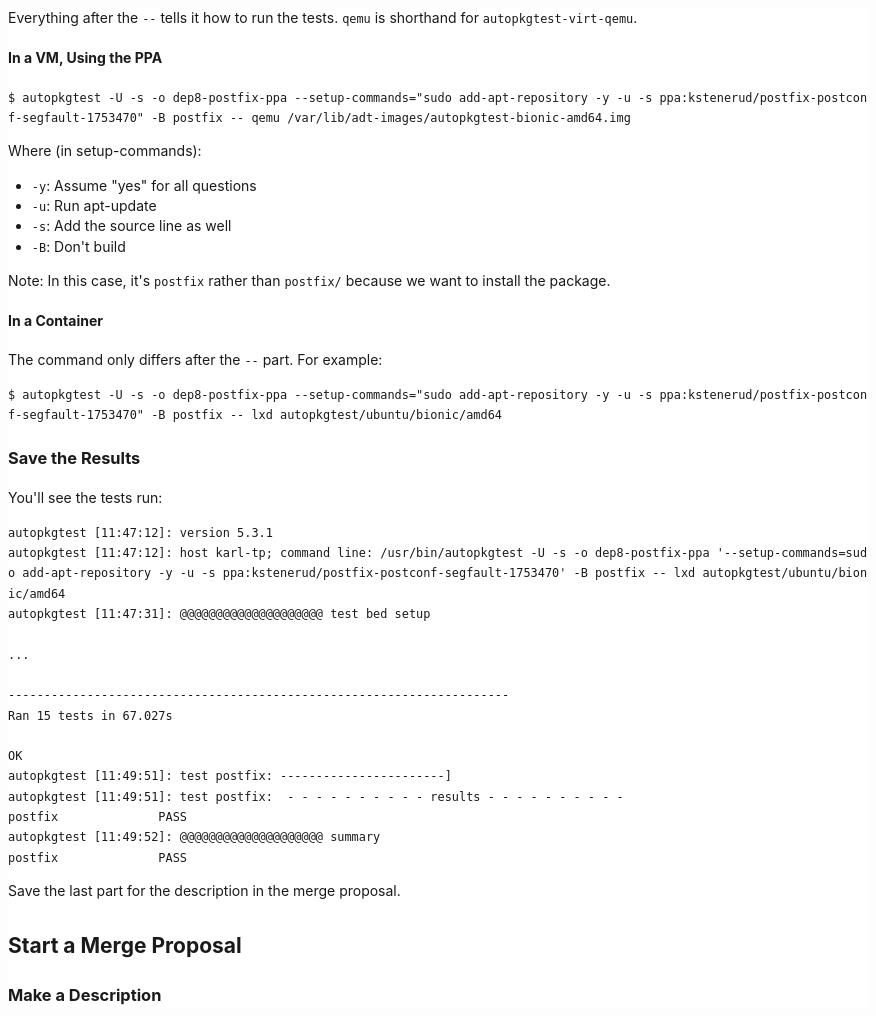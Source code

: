 Everything after the `--` tells it how to run the tests. `qemu` is shorthand for `autopkgtest-virt-qemu`.


#### In a VM, Using the PPA

    $ autopkgtest -U -s -o dep8-postfix-ppa --setup-commands="sudo add-apt-repository -y -u -s ppa:kstenerud/postfix-postconf-segfault-1753470" -B postfix -- qemu /var/lib/adt-images/autopkgtest-bionic-amd64.img

Where (in setup-commands):

 * `-y`: Assume "yes" for all questions
 * `-u`: Run apt-update
 * `-s`: Add the source line as well
 * `-B`: Don't build

Note: In this case, it's `postfix` rather than `postfix/` because we want to install the package.


#### In a Container

The command only differs after the `--` part. For example:

    $ autopkgtest -U -s -o dep8-postfix-ppa --setup-commands="sudo add-apt-repository -y -u -s ppa:kstenerud/postfix-postconf-segfault-1753470" -B postfix -- lxd autopkgtest/ubuntu/bionic/amd64


### Save the Results

You'll see the tests run:

    autopkgtest [11:47:12]: version 5.3.1
    autopkgtest [11:47:12]: host karl-tp; command line: /usr/bin/autopkgtest -U -s -o dep8-postfix-ppa '--setup-commands=sudo add-apt-repository -y -u -s ppa:kstenerud/postfix-postconf-segfault-1753470' -B postfix -- lxd autopkgtest/ubuntu/bionic/amd64
    autopkgtest [11:47:31]: @@@@@@@@@@@@@@@@@@@@ test bed setup

    ...

    ----------------------------------------------------------------------
    Ran 15 tests in 67.027s

    OK
    autopkgtest [11:49:51]: test postfix: -----------------------]
    autopkgtest [11:49:51]: test postfix:  - - - - - - - - - - results - - - - - - - - - -
    postfix              PASS
    autopkgtest [11:49:52]: @@@@@@@@@@@@@@@@@@@@ summary
    postfix              PASS

Save the last part for the description in the merge proposal.



Start a Merge Proposal
----------------------

### Make a Description
